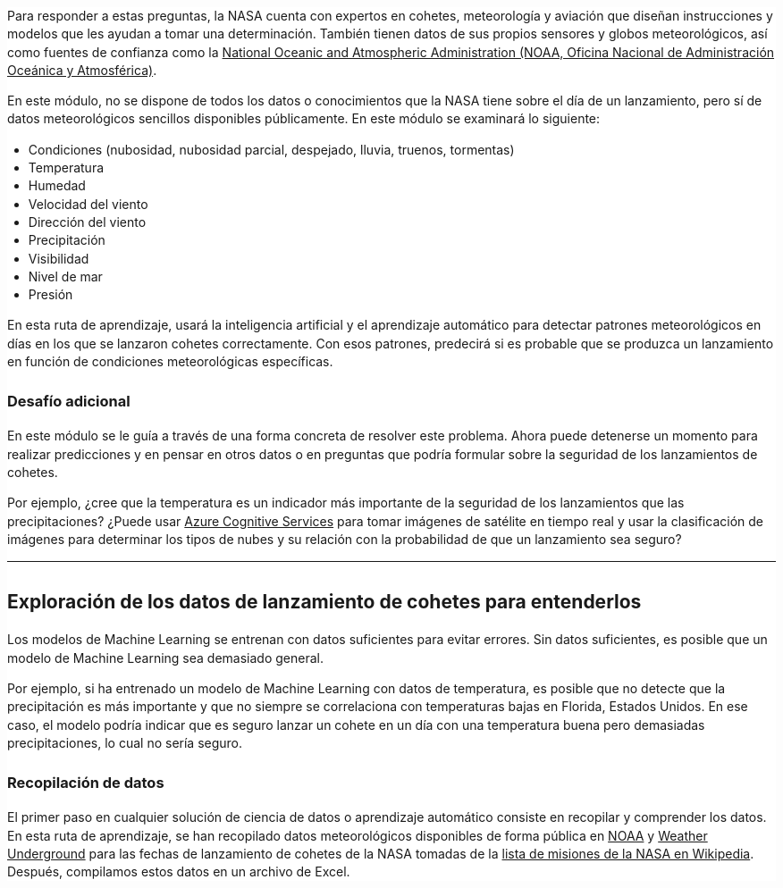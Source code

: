 Para responder a estas preguntas, la NASA cuenta con expertos en cohetes, meteorología y aviación que diseñan instrucciones y modelos que les ayudan a tomar una determinación. También tienen datos de sus propios sensores y globos meteorológicos, así como fuentes de confianza como la [National Oceanic and Atmospheric Administration (NOAA, Oficina Nacional de Administración Oceánica y Atmosférica)](https://www.noaa.gov/).

En este módulo, no se dispone de todos los datos o conocimientos que la NASA tiene sobre el día de un lanzamiento, pero sí de datos meteorológicos sencillos disponibles públicamente. En este módulo se examinará lo siguiente:

* Condiciones (nubosidad, nubosidad parcial, despejado, lluvia, truenos, tormentas)
* Temperatura
* Humedad
* Velocidad del viento
* Dirección del viento
* Precipitación
* Visibilidad
* Nivel de mar
* Presión

En esta ruta de aprendizaje, usará la inteligencia artificial y el aprendizaje automático para detectar patrones meteorológicos en días en los que se lanzaron cohetes correctamente. Con esos patrones, predecirá si es probable que se produzca un lanzamiento en función de condiciones meteorológicas específicas.

### Desafío adicional

En este módulo se le guía a través de una forma concreta de resolver este problema. Ahora puede detenerse un momento para realizar predicciones y en pensar en otros datos o en preguntas que podría formular sobre la seguridad de los lanzamientos de cohetes.

Por ejemplo, ¿cree que la temperatura es un indicador más importante de la seguridad de los lanzamientos que las precipitaciones? ¿Puede usar [Azure Cognitive Services](https://azure.microsoft.com/es-es/products/cognitive-services/) para tomar imágenes de satélite en tiempo real y usar la clasificación de imágenes para determinar los tipos de nubes y su relación con la probabilidad de que un lanzamiento sea seguro?

<hr/>

## Exploración de los datos de lanzamiento de cohetes para entenderlos

Los modelos de Machine Learning se entrenan con datos suficientes para evitar errores. Sin datos suficientes, es posible que un modelo de Machine Learning sea demasiado general.

Por ejemplo, si ha entrenado un modelo de Machine Learning con datos de temperatura, es posible que no detecte que la precipitación es más importante y que no siempre se correlaciona con temperaturas bajas en Florida, Estados Unidos. En ese caso, el modelo podría indicar que es seguro lanzar un cohete en un día con una temperatura buena pero demasiadas precipitaciones, lo cual no sería seguro.

### Recopilación de datos

El primer paso en cualquier solución de ciencia de datos o aprendizaje automático consiste en recopilar y comprender los datos. En esta ruta de aprendizaje, se han recopilado datos meteorológicos disponibles de forma pública en [NOAA](https://www.noaa.gov/) y [Weather Underground](https://www.wunderground.com/history) para las fechas de lanzamiento de cohetes de la NASA tomadas de la [lista de misiones de la NASA en Wikipedia](https://wikipedia.org/wiki/List_of_NASA_missions). Después, compilamos estos datos en un archivo de Excel.
